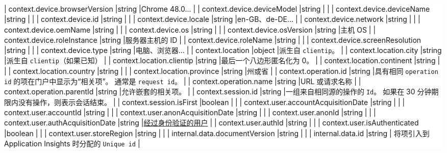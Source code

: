 | context.device.browserVersion |string |Chrome 48.0... |
| context.device.deviceModel |string | |
| context.device.deviceName |string | |
| context.device.id |string | |
| context.device.locale |string |en-GB、de-DE... |
| context.device.network |string | |
| context.device.oemName |string | |
| context.device.os |string | |
| context.device.osVersion |string |主机 OS |
| context.device.roleInstance |string |服务器主机的 ID |
| context.device.roleName |string | |
| context.device.screenResolution |string | |
| context.device.type |string |电脑、浏览器... |
| context.location |object |派生自 `clientip`。 |
| context.location.city |string |派生自 `clientip`（如果已知） |
| context.location.clientip |string |最后一个八边形匿名化为 0。 |
| context.location.continent |string | |
| context.location.country |string | |
| context.location.province |string |州或省 |
| context.operation.id |string |具有相同 `operation id` 的项在门户中显示为“相关项”。 通常是 `request id`。 |
| context.operation.name |string |URL 或请求名称 |
| context.operation.parentId |string |允许嵌套的相关项。 |
| context.session.id |string |一组来自相同源的操作的 `Id`。 如果在 30 分钟期限内没有操作，则表示会话结束。 |
| context.session.isFirst |boolean | |
| context.user.accountAcquisitionDate |string | |
| context.user.accountId |string | |
| context.user.anonAcquisitionDate |string | |
| context.user.anonId |string | |
| context.user.authAcquisitionDate |string |[经过身份验证的用户](./api-custom-events-metrics.md#authenticated-users) |
| context.user.authId |string | |
| context.user.isAuthenticated |boolean | |
| context.user.storeRegion |string | |
| internal.data.documentVersion |string | |
| internal.data.id |string | 将项引入到 Application Insights 时分配的 `Unique id` |
